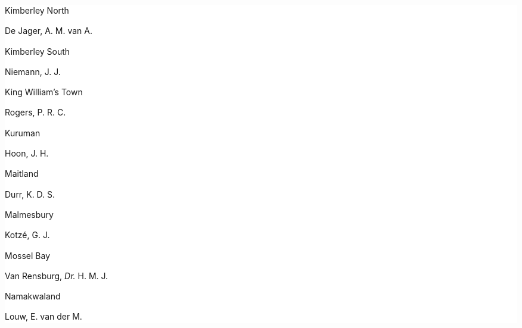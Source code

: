 <tr>

<td><p>Kimberley North</p></td>

<td><p>De Jager, A. M. van A.</p></td>

</tr>

<tr>

<td><p>Kimberley South</p></td>

<td><p>Niemann, J. J.</p></td>

</tr>

<tr>

<td><p>King William&#x2019;s Town</p></td>

<td><p>Rogers, P. R. C.</p></td>

</tr>

<tr>

<td><p>Kuruman</p></td>

<td><p>Hoon, J. H.</p></td>

</tr>

<tr>

<td><p>Maitland</p></td>

<td><p>Durr, K. D. S.</p></td>

</tr>

<tr>

<td><p>Malmesbury</p></td>

<td><p>Kotz&#x00E9;, G. J.</p></td>

</tr>

<tr>

<td><p>Mossel Bay</p></td>

<td><p>Van Rensburg, <i>Dr.</i> H. M. J.</p></td>

</tr>

<tr>

<td><p>Namakwaland</p></td>

<td><p>Louw, E. van der M.</p></td>

</tr>

<tr>
